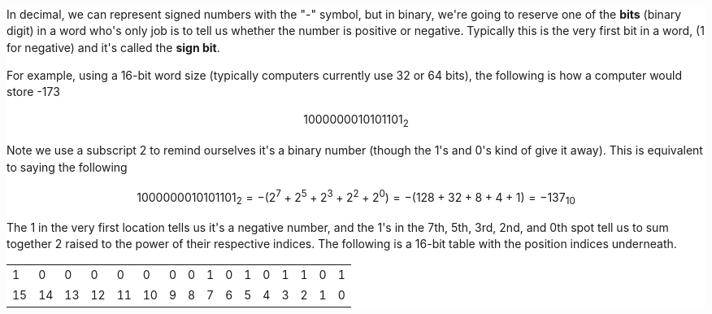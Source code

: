 In decimal, we can represent signed numbers with the "-" symbol, but in binary, we're going to reserve one of the **bits** (binary digit) in a word who's only job is to tell us whether the number is positive or negative. Typically this is the very first bit in a word, (1 for negative) and it's called the **sign bit**.

For example, using a 16-bit word size (typically computers currently use 32 or 64 bits), the following is how a computer would store -173

$$1000000010101101_2$$

Note we use a subscript 2 to remind ourselves it's a binary number (though the 1's and 0's kind of give it away). This is equivalent to saying the following

$$1000000010101101_2 = -(2^7 + 2^5 + 2^3 + 2^2 + 2^0) = -(128 + 32 + 8 + 4 + 1) = -137_{10}$$

The 1 in the very first location tells us it's a negative number, and the 1's in the 7th, 5th, 3rd, 2nd, and 0th spot tell us to sum together 2 raised to the power of their respective indices. The following is a 16-bit table with the position indices underneath.

<table class="binary_word">
    <tr>
        <td>1</td>
        <td>0</td>
        <td>0</td>
        <td>0</td>
        <td>0</td>
        <td>0</td>
        <td>0</td>
        <td>0</td>
        <td>1</td>
        <td>0</td>
        <td>1</td>
        <td>0</td>
        <td>1</td>
        <td>1</td>
        <td>0</td>
        <td>1</td>
    </tr>
    <tr>
        <td>15</td>
        <td>14</td>
        <td>13</td>
        <td>12</td>
        <td>11</td>
        <td>10</td>
        <td>9</td>
        <td>8</td>
        <td>7</td>
        <td>6</td>
        <td>5</td>
        <td>4</td>
        <td>3</td>
        <td>2</td>
        <td>1</td>
        <td>0</td>
    </tr>
</table>
